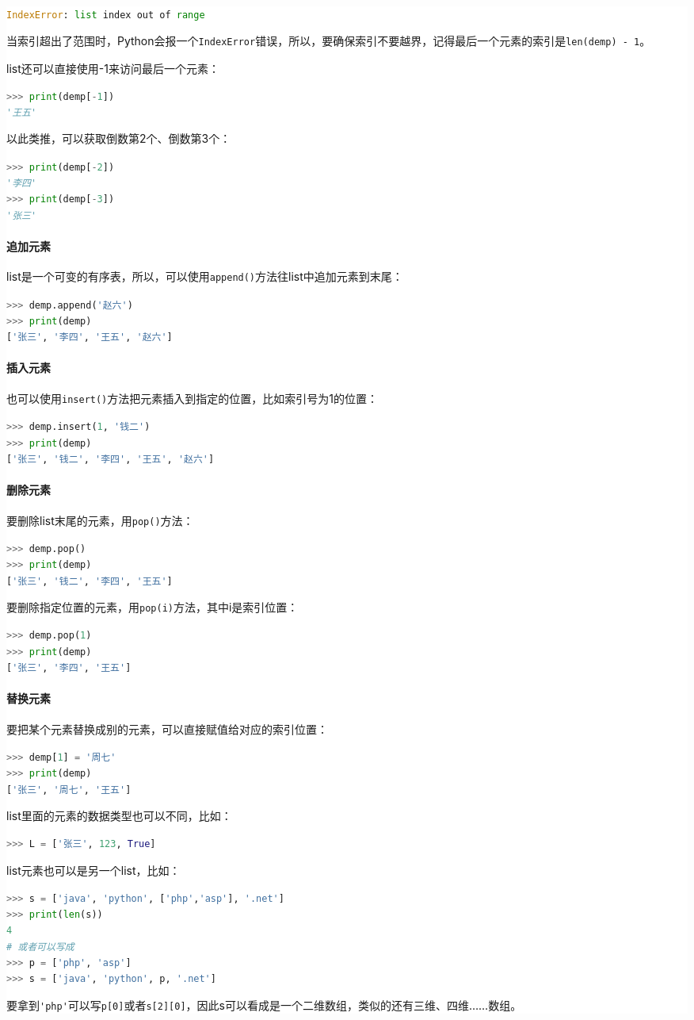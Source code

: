 ```python
IndexError: list index out of range
```
当索引超出了范围时，Python会报一个`IndexError`错误，所以，要确保索引不要越界，记得最后一个元素的索引是`len(demp) - 1`。

list还可以直接使用-1来访问最后一个元素：
```python
>>> print(demp[-1])
'王五'
```
以此类推，可以获取倒数第2个、倒数第3个：
```python
>>> print(demp[-2])
'李四'
>>> print(demp[-3])
'张三'
```
#### 追加元素
list是一个可变的有序表，所以，可以使用`append()`方法往list中追加元素到末尾：
```python
>>> demp.append('赵六')
>>> print(demp)
['张三', '李四', '王五', '赵六']
```
#### 插入元素
也可以使用`insert()`方法把元素插入到指定的位置，比如索引号为1的位置：
```python
>>> demp.insert(1, '钱二')
>>> print(demp)
['张三', '钱二', '李四', '王五', '赵六']
```
#### 删除元素
要删除list末尾的元素，用`pop()`方法：
```python
>>> demp.pop()
>>> print(demp)
['张三', '钱二', '李四', '王五']
```
要删除指定位置的元素，用`pop(i)`方法，其中i是索引位置：
```python
>>> demp.pop(1)
>>> print(demp)
['张三', '李四', '王五']
```
#### 替换元素
要把某个元素替换成别的元素，可以直接赋值给对应的索引位置：
```python
>>> demp[1] = '周七'
>>> print(demp)
['张三', '周七', '王五']
```
list里面的元素的数据类型也可以不同，比如：
```python
>>> L = ['张三', 123, True]
```
list元素也可以是另一个list，比如：
```python
>>> s = ['java', 'python', ['php','asp'], '.net']
>>> print(len(s))
4
# 或者可以写成
>>> p = ['php', 'asp']
>>> s = ['java', 'python', p, '.net']
```
要拿到`'php'`可以写`p[0]`或者`s[2][0]`，因此s可以看成是一个二维数组，类似的还有三维、四维……数组。
